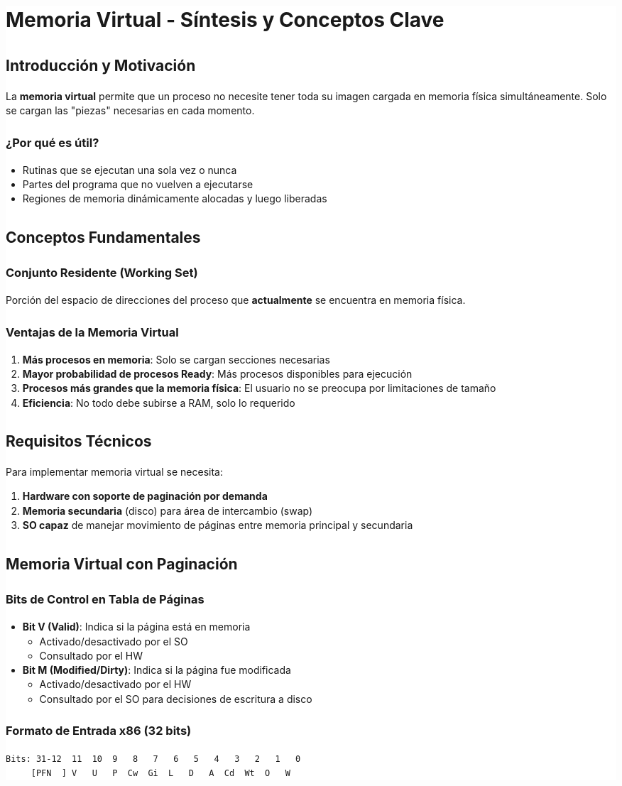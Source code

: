 # Memoria Virtual - Síntesis y Conceptos Clave

## Introducción y Motivación

La **memoria virtual** permite que un proceso no necesite tener toda su imagen cargada en memoria física simultáneamente. Solo se cargan las "piezas" necesarias en cada momento.

### ¿Por qué es útil?
- Rutinas que se ejecutan una sola vez o nunca
- Partes del programa que no vuelven a ejecutarse
- Regiones de memoria dinámicamente alocadas y luego liberadas

## Conceptos Fundamentales

### Conjunto Residente (Working Set)
Porción del espacio de direcciones del proceso que **actualmente** se encuentra en memoria física.

### Ventajas de la Memoria Virtual
1. **Más procesos en memoria**: Solo se cargan secciones necesarias
2. **Mayor probabilidad de procesos Ready**: Más procesos disponibles para ejecución
3. **Procesos más grandes que la memoria física**: El usuario no se preocupa por limitaciones de tamaño
4. **Eficiencia**: No todo debe subirse a RAM, solo lo requerido

## Requisitos Técnicos

Para implementar memoria virtual se necesita:

1. **Hardware con soporte de paginación por demanda**
2. **Memoria secundaria** (disco) para área de intercambio (swap)
3. **SO capaz** de manejar movimiento de páginas entre memoria principal y secundaria

## Memoria Virtual con Paginación

### Bits de Control en Tabla de Páginas
- **Bit V (Valid)**: Indica si la página está en memoria
  - Activado/desactivado por el SO
  - Consultado por el HW
- **Bit M (Modified/Dirty)**: Indica si la página fue modificada
  - Activado/desactivado por el HW
  - Consultado por el SO para decisiones de escritura a disco

### Formato de Entrada x86 (32 bits)
```
Bits: 31-12  11  10  9   8   7   6   5   4   3   2   1   0
     [PFN  ] V   U   P  Cw  Gi  L   D   A  Cd  Wt  O   W
```
